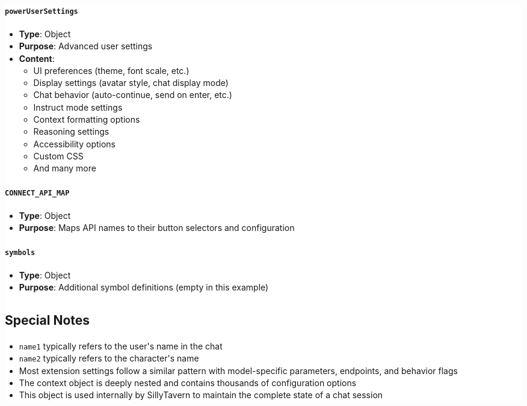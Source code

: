 #### `powerUserSettings`

- **Type**: Object
- **Purpose**: Advanced user settings
- **Content**:
    - UI preferences (theme, font scale, etc.)
    - Display settings (avatar style, chat display mode)
    - Chat behavior (auto-continue, send on enter, etc.)
    - Instruct mode settings
    - Context formatting options
    - Reasoning settings
    - Accessibility options
    - Custom CSS
    - And many more

#### `CONNECT_API_MAP`

- **Type**: Object
- **Purpose**: Maps API names to their button selectors and configuration

#### `symbols`

- **Type**: Object
- **Purpose**: Additional symbol definitions (empty in this example)

## Special Notes

- `name1` typically refers to the user's name in the chat
- `name2` typically refers to the character's name
- Most extension settings follow a similar pattern with model-specific parameters, endpoints, and behavior flags
- The context object is deeply nested and contains thousands of configuration options
- This object is used internally by SillyTavern to maintain the complete state of a chat session